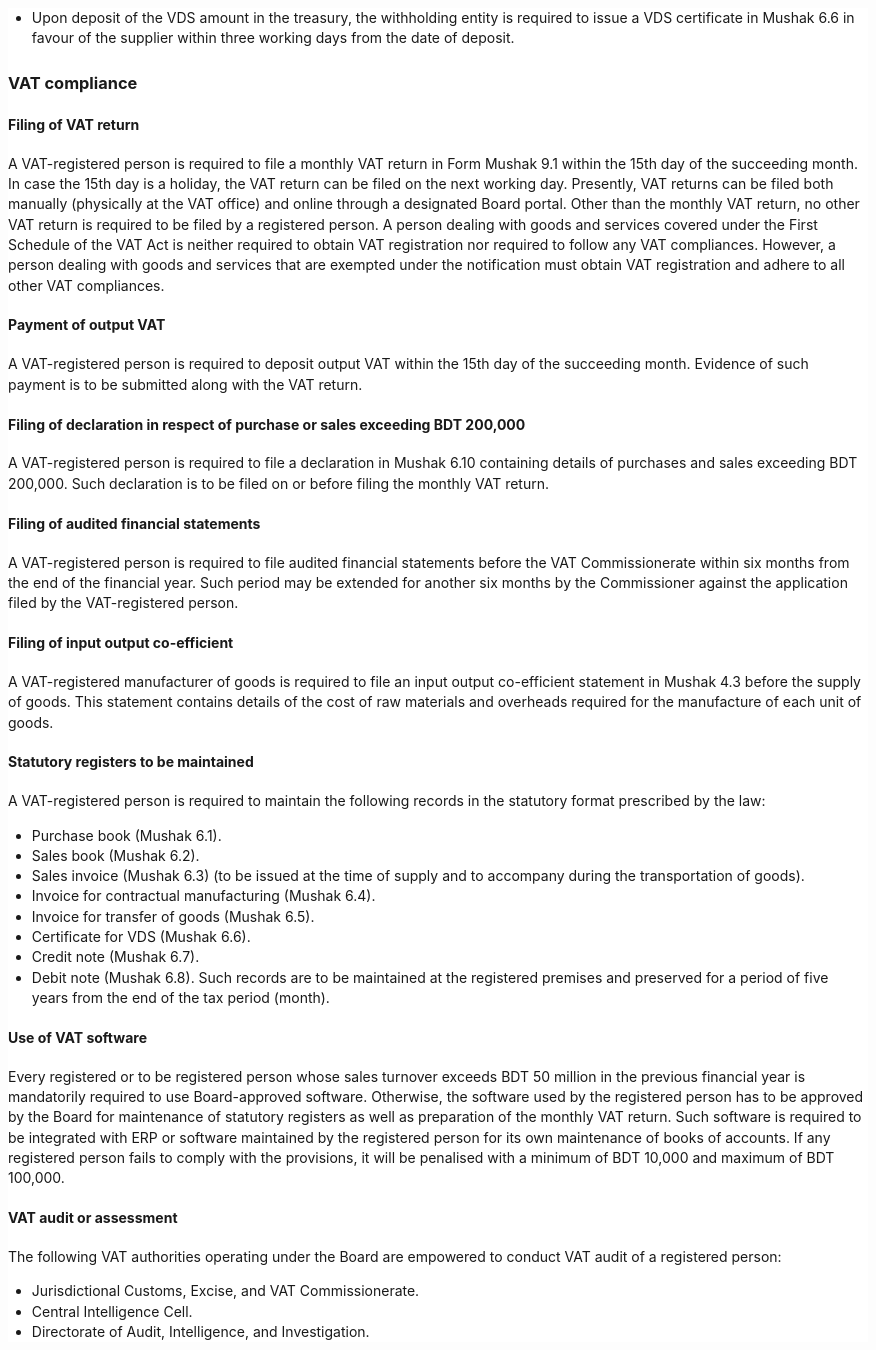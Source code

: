 * Upon deposit of the VDS amount in the treasury, the withholding entity is required to issue a VDS certificate in Mushak 6.6 in favour of the supplier within three working days from the date of deposit.
### **VAT compliance**
#### Filing of VAT return
A VAT-registered person is required to file a monthly VAT return in Form Mushak 9.1 within the 15th day of the succeeding month. In case the 15th day is a holiday, the VAT return can be filed on the next working day. Presently, VAT returns can be filed both manually (physically at the VAT office) and online through a designated Board portal. Other than the monthly VAT return, no other VAT return is required to be filed by a registered person.
A person dealing with goods and services covered under the First Schedule of the VAT Act is neither required to obtain VAT registration nor required to follow any VAT compliances. However, a person dealing with goods and services that are exempted under the notification must obtain VAT registration and adhere to all other VAT compliances.
#### Payment of output VAT
A VAT-registered person is required to deposit output VAT within the 15th day of the succeeding month. Evidence of such payment is to be submitted along with the VAT return.
#### Filing of declaration in respect of purchase or sales exceeding BDT 200,000
A VAT-registered person is required to file a declaration in Mushak 6.10 containing details of purchases and sales exceeding BDT 200,000. Such declaration is to be filed on or before filing the monthly VAT return.
#### Filing of audited financial statements
A VAT-registered person is required to file audited financial statements before the VAT Commissionerate within six months from the end of the financial year. Such period may be extended for another six months by the Commissioner against the application filed by the VAT-registered person.
#### Filing of input output co-efficient
A VAT-registered manufacturer of goods is required to file an input output co-efficient statement in Mushak 4.3 before the supply of goods. This statement contains details of the cost of raw materials and overheads required for the manufacture of each unit of goods.
#### Statutory registers to be maintained
A VAT-registered person is required to maintain the following records in the statutory format prescribed by the law:
* Purchase book (Mushak 6.1).
* Sales book (Mushak 6.2).
* Sales invoice (Mushak 6.3) (to be issued at the time of supply and to accompany during the transportation of goods).
* Invoice for contractual manufacturing (Mushak 6.4).
* Invoice for transfer of goods (Mushak 6.5).
* Certificate for VDS (Mushak 6.6).
* Credit note (Mushak 6.7).
* Debit note (Mushak 6.8).
Such records are to be maintained at the registered premises and preserved for a period of five years from the end of the tax period (month).
#### Use of VAT software
Every registered or to be registered person whose sales turnover exceeds BDT 50 million in the previous financial year is mandatorily required to use Board-approved software. Otherwise, the software used by the registered person has to be approved by the Board for maintenance of statutory registers as well as preparation of the monthly VAT return.
Such software is required to be integrated with ERP or software maintained by the registered person for its own maintenance of books of accounts.
If any registered person fails to comply with the provisions, it will be penalised with a minimum of BDT 10,000 and maximum of BDT 100,000.
#### VAT audit or assessment
The following VAT authorities operating under the Board are empowered to conduct VAT audit of a registered person:
* Jurisdictional Customs, Excise, and VAT Commissionerate.
* Central Intelligence Cell.
* Directorate of Audit, Intelligence, and Investigation.